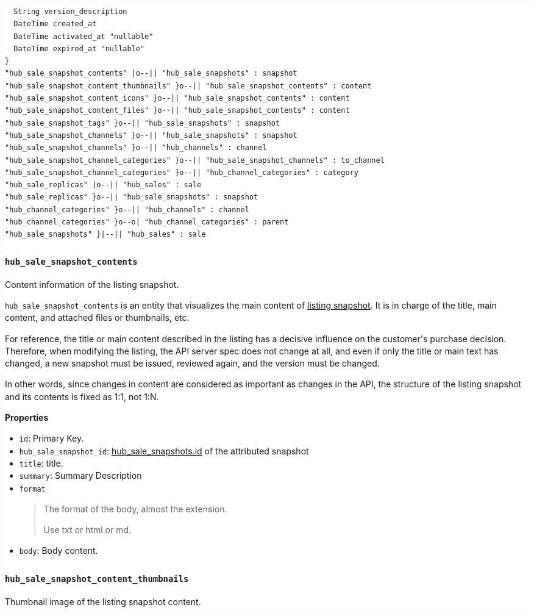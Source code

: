 ```mermaid
  String version_description
  DateTime created_at
  DateTime activated_at "nullable"
  DateTime expired_at "nullable"
}
"hub_sale_snapshot_contents" |o--|| "hub_sale_snapshots" : snapshot
"hub_sale_snapshot_content_thumbnails" }o--|| "hub_sale_snapshot_contents" : content
"hub_sale_snapshot_content_icons" }o--|| "hub_sale_snapshot_contents" : content
"hub_sale_snapshot_content_files" }o--|| "hub_sale_snapshot_contents" : content
"hub_sale_snapshot_tags" }o--|| "hub_sale_snapshots" : snapshot
"hub_sale_snapshot_channels" }o--|| "hub_sale_snapshots" : snapshot
"hub_sale_snapshot_channels" }o--|| "hub_channels" : channel
"hub_sale_snapshot_channel_categories" }o--|| "hub_sale_snapshot_channels" : to_channel
"hub_sale_snapshot_channel_categories" }o--|| "hub_channel_categories" : category
"hub_sale_replicas" |o--|| "hub_sales" : sale
"hub_sale_replicas" }o--|| "hub_sale_snapshots" : snapshot
"hub_channel_categories" }o--|| "hub_channels" : channel
"hub_channel_categories" }o--o| "hub_channel_categories" : parent
"hub_sale_snapshots" }|--|| "hub_sales" : sale
```

### `hub_sale_snapshot_contents`
Content information of the listing snapshot.

`hub_sale_snapshot_contents` is an entity that visualizes the main content of 
[listing snapshot](#hub_sale_snapshots). It is in charge of the title, 
main content, and attached files or thumbnails, etc.

For reference, the title or main content described in the listing has a 
decisive influence on the customer's purchase decision. Therefore, when 
modifying the listing, the API server spec does not change at all, and 
even if only the title or main text has changed, a new snapshot must be issued, 
reviewed again, and the version must be changed.

In other words, since changes in content are considered as important as changes 
in the API, the structure of the listing snapshot and its contents is fixed 
as 1:1, not 1:N.

**Properties**
  - `id`: Primary Key.
  - `hub_sale_snapshot_id`: [hub_sale_snapshots.id](#hub_sale_snapshots) of the attributed snapshot
  - `title`: title.
  - `summary`: Summary Description
  - `format`
    > The format of the body, almost the extension.
    > 
    > Use txt or html or md.
  - `body`: Body content.

### `hub_sale_snapshot_content_thumbnails`
Thumbnail image of the listing snapshot content.
